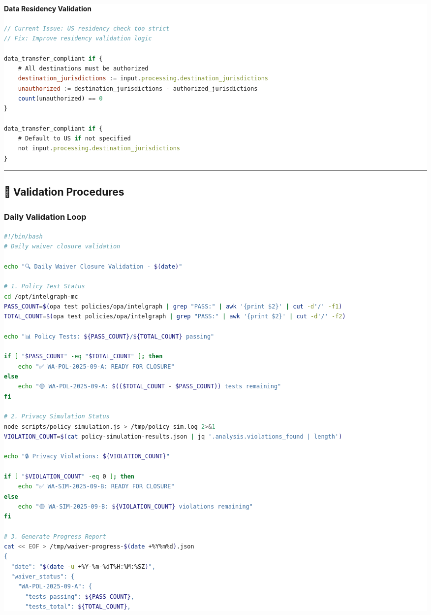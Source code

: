 #### Data Residency Validation

```javascript
// Current Issue: US residency check too strict
// Fix: Improve residency validation logic

data_transfer_compliant if {
    # All destinations must be authorized
    destination_jurisdictions := input.processing.destination_jurisdictions
    unauthorized := destination_jurisdictions - authorized_jurisdictions
    count(unauthorized) == 0
}

data_transfer_compliant if {
    # Default to US if not specified
    not input.processing.destination_jurisdictions
}
```

---

## 🧪 Validation Procedures

### Daily Validation Loop

```bash
#!/bin/bash
# Daily waiver closure validation

echo "🔍 Daily Waiver Closure Validation - $(date)"

# 1. Policy Test Status
cd /opt/intelgraph-mc
PASS_COUNT=$(opa test policies/opa/intelgraph | grep "PASS:" | awk '{print $2}' | cut -d'/' -f1)
TOTAL_COUNT=$(opa test policies/opa/intelgraph | grep "PASS:" | awk '{print $2}' | cut -d'/' -f2)

echo "📊 Policy Tests: ${PASS_COUNT}/${TOTAL_COUNT} passing"

if [ "$PASS_COUNT" -eq "$TOTAL_COUNT" ]; then
    echo "✅ WA-POL-2025-09-A: READY FOR CLOSURE"
else
    echo "🟡 WA-POL-2025-09-A: $(($TOTAL_COUNT - $PASS_COUNT)) tests remaining"
fi

# 2. Privacy Simulation Status
node scripts/policy-simulation.js > /tmp/policy-sim.log 2>&1
VIOLATION_COUNT=$(cat policy-simulation-results.json | jq '.analysis.violations_found | length')

echo "🔒 Privacy Violations: ${VIOLATION_COUNT}"

if [ "$VIOLATION_COUNT" -eq 0 ]; then
    echo "✅ WA-SIM-2025-09-B: READY FOR CLOSURE"
else
    echo "🟡 WA-SIM-2025-09-B: ${VIOLATION_COUNT} violations remaining"
fi

# 3. Generate Progress Report
cat << EOF > /tmp/waiver-progress-$(date +%Y%m%d).json
{
  "date": "$(date -u +%Y-%m-%dT%H:%M:%SZ)",
  "waiver_status": {
    "WA-POL-2025-09-A": {
      "tests_passing": ${PASS_COUNT},
      "tests_total": ${TOTAL_COUNT},
```